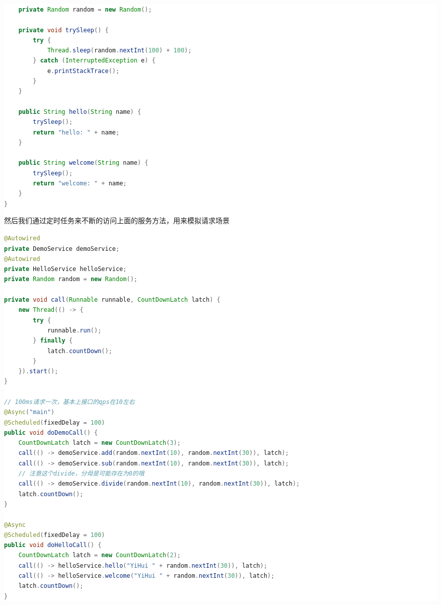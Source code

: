 ```java
    private Random random = new Random();

    private void trySleep() {
        try {
            Thread.sleep(random.nextInt(100) + 100);
        } catch (InterruptedException e) {
            e.printStackTrace();
        }
    }

    public String hello(String name) {
        trySleep();
        return "hello: " + name;
    }

    public String welcome(String name) {
        trySleep();
        return "welcome: " + name;
    }
}
```

然后我们通过定时任务来不断的访问上面的服务方法，用来模拟请求场景

```java
@Autowired
private DemoService demoService;
@Autowired
private HelloService helloService;
private Random random = new Random();

private void call(Runnable runnable, CountDownLatch latch) {
    new Thread(() -> {
        try {
            runnable.run();
        } finally {
            latch.countDown();
        }
    }).start();
}

// 100ms请求一次，基本上接口的qps在10左右
@Async("main")
@Scheduled(fixedDelay = 100)
public void doDemoCall() {
    CountDownLatch latch = new CountDownLatch(3);
    call(() -> demoService.add(random.nextInt(10), random.nextInt(30)), latch);
    call(() -> demoService.sub(random.nextInt(10), random.nextInt(30)), latch);
    // 注意这个divide，分母是可能存在为0的哦
    call(() -> demoService.divide(random.nextInt(10), random.nextInt(30)), latch);
    latch.countDown();
}

@Async
@Scheduled(fixedDelay = 100)
public void doHelloCall() {
    CountDownLatch latch = new CountDownLatch(2);
    call(() -> helloService.hello("YiHui " + random.nextInt(30)), latch);
    call(() -> helloService.welcome("YiHui " + random.nextInt(30)), latch);
    latch.countDown();
}
```
